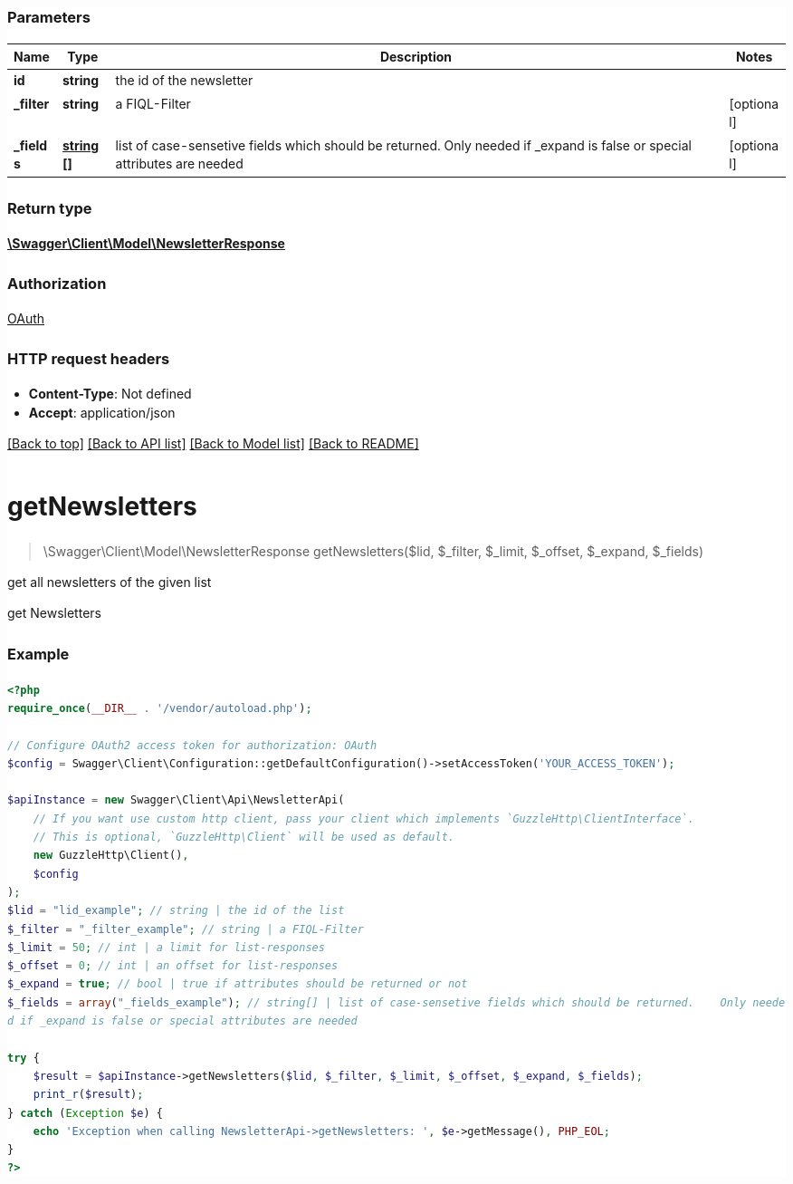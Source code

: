 ### Parameters

Name | Type | Description  | Notes
------------- | ------------- | ------------- | -------------
 **id** | **string**| the id of the newsletter |
 **_filter** | **string**| a FIQL-Filter | [optional]
 **_fields** | [**string[]**](../Model/string.md)| list of case-sensetive fields which should be returned.    Only needed if _expand is false or special attributes are needed | [optional]

### Return type

[**\Swagger\Client\Model\NewsletterResponse**](../Model/NewsletterResponse.md)

### Authorization

[OAuth](../../README.md#OAuth)

### HTTP request headers

 - **Content-Type**: Not defined
 - **Accept**: application/json

[[Back to top]](#) [[Back to API list]](../../README.md#documentation-for-api-endpoints) [[Back to Model list]](../../README.md#documentation-for-models) [[Back to README]](../../README.md)

# **getNewsletters**
> \Swagger\Client\Model\NewsletterResponse getNewsletters($lid, $_filter, $_limit, $_offset, $_expand, $_fields)

get all newsletters of the given list

get Newsletters

### Example
```php
<?php
require_once(__DIR__ . '/vendor/autoload.php');

// Configure OAuth2 access token for authorization: OAuth
$config = Swagger\Client\Configuration::getDefaultConfiguration()->setAccessToken('YOUR_ACCESS_TOKEN');

$apiInstance = new Swagger\Client\Api\NewsletterApi(
    // If you want use custom http client, pass your client which implements `GuzzleHttp\ClientInterface`.
    // This is optional, `GuzzleHttp\Client` will be used as default.
    new GuzzleHttp\Client(),
    $config
);
$lid = "lid_example"; // string | the id of the list
$_filter = "_filter_example"; // string | a FIQL-Filter
$_limit = 50; // int | a limit for list-responses
$_offset = 0; // int | an offset for list-responses
$_expand = true; // bool | true if attributes should be returned or not
$_fields = array("_fields_example"); // string[] | list of case-sensetive fields which should be returned.    Only needed if _expand is false or special attributes are needed

try {
    $result = $apiInstance->getNewsletters($lid, $_filter, $_limit, $_offset, $_expand, $_fields);
    print_r($result);
} catch (Exception $e) {
    echo 'Exception when calling NewsletterApi->getNewsletters: ', $e->getMessage(), PHP_EOL;
}
?>
```